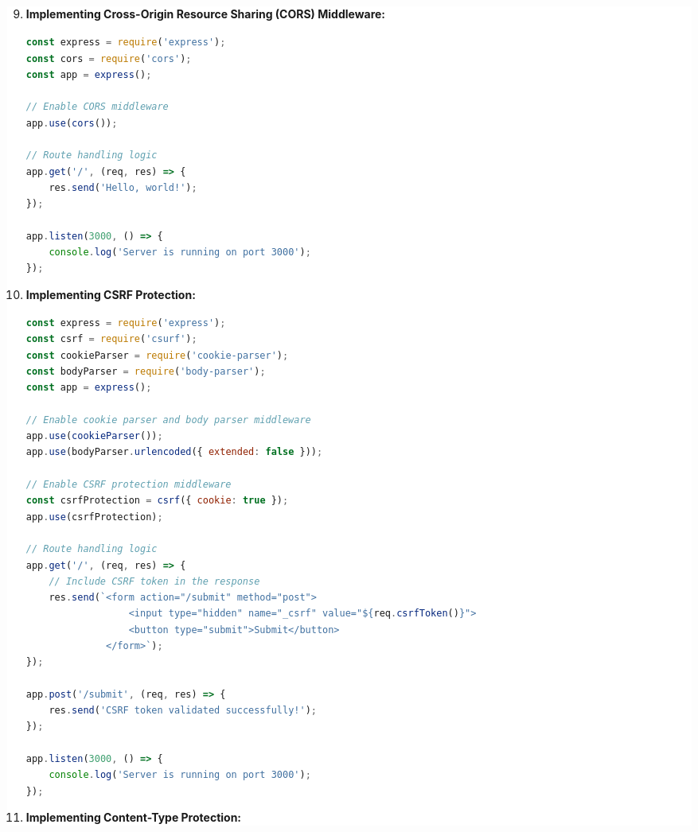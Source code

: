 9. **Implementing Cross-Origin Resource Sharing (CORS) Middleware:**

   ```javascript
   const express = require('express');
   const cors = require('cors');
   const app = express();

   // Enable CORS middleware
   app.use(cors());

   // Route handling logic
   app.get('/', (req, res) => {
       res.send('Hello, world!');
   });

   app.listen(3000, () => {
       console.log('Server is running on port 3000');
   });
   ```
10. **Implementing CSRF Protection:**

    ```javascript
    const express = require('express');
    const csrf = require('csurf');
    const cookieParser = require('cookie-parser');
    const bodyParser = require('body-parser');
    const app = express();

    // Enable cookie parser and body parser middleware
    app.use(cookieParser());
    app.use(bodyParser.urlencoded({ extended: false }));

    // Enable CSRF protection middleware
    const csrfProtection = csrf({ cookie: true });
    app.use(csrfProtection);

    // Route handling logic
    app.get('/', (req, res) => {
        // Include CSRF token in the response
        res.send(`<form action="/submit" method="post">
                      <input type="hidden" name="_csrf" value="${req.csrfToken()}">
                      <button type="submit">Submit</button>
                  </form>`);
    });

    app.post('/submit', (req, res) => {
        res.send('CSRF token validated successfully!');
    });

    app.listen(3000, () => {
        console.log('Server is running on port 3000');
    });
    ```

11. **Implementing Content-Type Protection:**
